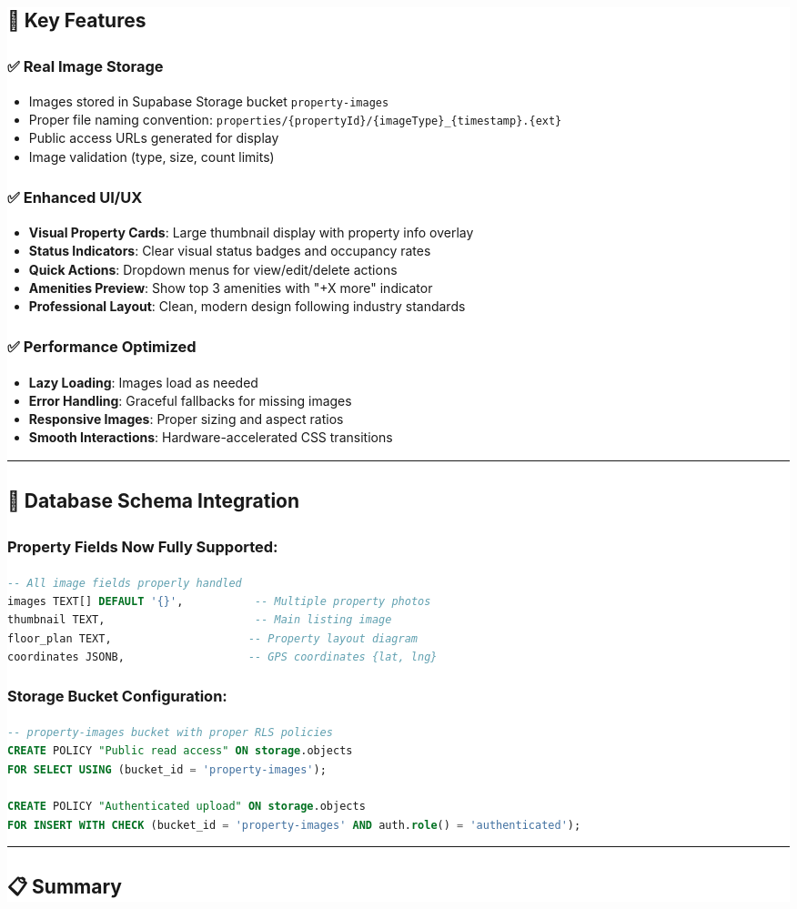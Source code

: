 
## 🚀 **Key Features**

### **✅ Real Image Storage**

- Images stored in Supabase Storage bucket `property-images`
- Proper file naming convention: `properties/{propertyId}/{imageType}_{timestamp}.{ext}`
- Public access URLs generated for display
- Image validation (type, size, count limits)

### **✅ Enhanced UI/UX**

- **Visual Property Cards**: Large thumbnail display with property info overlay
- **Status Indicators**: Clear visual status badges and occupancy rates
- **Quick Actions**: Dropdown menus for view/edit/delete actions
- **Amenities Preview**: Show top 3 amenities with "+X more" indicator
- **Professional Layout**: Clean, modern design following industry standards

### **✅ Performance Optimized**

- **Lazy Loading**: Images load as needed
- **Error Handling**: Graceful fallbacks for missing images
- **Responsive Images**: Proper sizing and aspect ratios
- **Smooth Interactions**: Hardware-accelerated CSS transitions

---

## 🔧 **Database Schema Integration**

### **Property Fields Now Fully Supported:**

```sql
-- All image fields properly handled
images TEXT[] DEFAULT '{}',           -- Multiple property photos
thumbnail TEXT,                       -- Main listing image
floor_plan TEXT,                     -- Property layout diagram
coordinates JSONB,                   -- GPS coordinates {lat, lng}
```

### **Storage Bucket Configuration:**

```sql
-- property-images bucket with proper RLS policies
CREATE POLICY "Public read access" ON storage.objects
FOR SELECT USING (bucket_id = 'property-images');

CREATE POLICY "Authenticated upload" ON storage.objects
FOR INSERT WITH CHECK (bucket_id = 'property-images' AND auth.role() = 'authenticated');
```

---

## 📋 **Summary**
